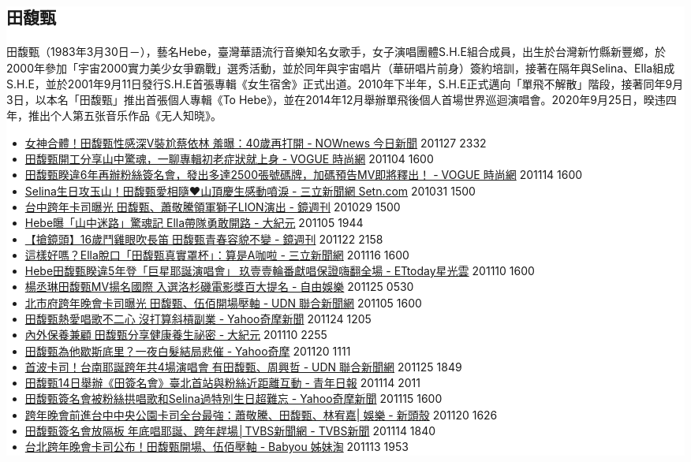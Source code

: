 ## 田馥甄

田馥甄（1983年3月30日－），藝名Hebe，臺灣華語流行音樂知名女歌手，女子演唱團體S.H.E組合成員，出生於台灣新竹縣新豐鄉，於2000年參加「宇宙2000實力美少女爭霸戰」選秀活動，並於同年與宇宙唱片（華研唱片前身）簽約培訓，接著在隔年與Selina、Ella組成S.H.E，並於2001年9月11日發行S.H.E首張專輯《女生宿舍》正式出道。2010年下半年，S.H.E正式邁向「單飛不解散」階段，接著同年9月3日，以本名「田馥甄」推出首張個人專輯《To Hebe》，並在2014年12月舉辦單飛後個人首場世界巡迴演唱會。2020年9月25日，暌违四年，推出个人第五张音乐作品《无人知晓》。
- [女神合體！田馥甄性感深V裝尬蔡依林 羞曝：40歲再打開 - NOWnews 今日新聞](https://www.nownews.com/news/5123837 "女神合體！田馥甄性感深V裝尬蔡依林 羞曝：40歲再打開 - NOWnews 今日新聞") 201127 2332
- [田馥甄開工分享山中驚魂，一聊專輯初老症狀就上身 - VOGUE 時尚網](https://www.vogue.com.tw/entertainment/article/hebe-tien-hit-fm "田馥甄開工分享山中驚魂，一聊專輯初老症狀就上身 - VOGUE 時尚網") 201104 1600
- [田馥甄睽違6年再辦粉絲簽名會，發出多達2500張號碼牌，加碼預告MV即將釋出！ - VOGUE 時尚網](https://www.vogue.com.tw/entertainment/article/hebe-tien-autograph-session-taipei-2020 "田馥甄睽違6年再辦粉絲簽名會，發出多達2500張號碼牌，加碼預告MV即將釋出！ - VOGUE 時尚網") 201114 1600
- [Selina生日攻玉山！田馥甄愛相隨♥山頂慶生感動噴淚 - 三立新聞網 Setn.com](https://www.setn.com/News.aspx?NewsID=840490 "Selina生日攻玉山！田馥甄愛相隨♥山頂慶生感動噴淚 - 三立新聞網 Setn.com") 201031 1500
- [台中跨年卡司曝光 田馥甄、蕭敬騰領軍獅子LION演出 - 鏡週刊](https://www.mirrormedia.mg/story/20201029ent004/ "台中跨年卡司曝光 田馥甄、蕭敬騰領軍獅子LION演出 - 鏡週刊") 201029 1500
- [Hebe曝「山中迷路」驚魂記 Ella帶隊勇敢開路 - 大紀元](https://www.epochtimes.com/b5/20/11/5/n12527308.htm "Hebe曝「山中迷路」驚魂記 Ella帶隊勇敢開路 - 大紀元") 201105 1944
- [【搶鏡頭】16歲鬥雞眼吹長笛 田馥甄青春容貌不變 - 鏡週刊](https://www.mirrormedia.mg/story/20201117ent020/ "【搶鏡頭】16歲鬥雞眼吹長笛 田馥甄青春容貌不變 - 鏡週刊") 201122 2158
- [這樣好嗎？Ella脫口「田馥甄真實罩杯」：算是A咖啦 - 三立新聞網](https://www.setn.com/News.aspx?NewsID=848706 "這樣好嗎？Ella脫口「田馥甄真實罩杯」：算是A咖啦 - 三立新聞網") 201116 1600
- [Hebe田馥甄睽違5年登「巨星耶誕演唱會」 玖壹壹輪番獻唱保證嗨翻全場 - ETtoday星光雲](https://star.ettoday.net/news/1851120 "Hebe田馥甄睽違5年登「巨星耶誕演唱會」 玖壹壹輪番獻唱保證嗨翻全場 - ETtoday星光雲") 201110 1600
- [楊丞琳田馥甄MV揚名國際 入選洛杉磯電影獎百大提名 - 自由娛樂](https://ent.ltn.com.tw/news/paper/1414752 "楊丞琳田馥甄MV揚名國際 入選洛杉磯電影獎百大提名 - 自由娛樂") 201125 0530
- [北市府跨年晚會卡司曝光 田馥甄、伍佰開場壓軸 - UDN 聯合新聞網](https://udn.com/news/story/7934/4990610 "北市府跨年晚會卡司曝光 田馥甄、伍佰開場壓軸 - UDN 聯合新聞網") 201105 1600
- [田馥甄熱愛唱歌不二心 沒打算斜槓副業 - Yahoo奇摩新聞](https://tw.news.yahoo.com/%E7%94%B0%E9%A6%A5%E7%94%84%E7%86%B1%E6%84%9B%E5%94%B1%E6%AD%8C%E4%B8%8D%E4%BA%8C%E5%BF%83-%E6%B2%92%E6%89%93%E7%AE%97%E6%96%9C%E6%A7%93%E5%89%AF%E6%A5%AD-040523452.html "田馥甄熱愛唱歌不二心 沒打算斜槓副業 - Yahoo奇摩新聞") 201124 1205
- [內外保養兼顧 田馥甄分享健康養生祕密 - 大紀元](https://www.epochtimes.com/b5/20/11/10/n12539170.htm "內外保養兼顧 田馥甄分享健康養生祕密 - 大紀元") 201110 2255
- [田馥甄為他歇斯底里？一夜白髮結局悲催 - Yahoo奇摩](https://tw.tv.yahoo.com/yahootv-%E4%BD%BC%E5%BF%83%E9%A3%9F%E5%A0%82-051306145.html "田馥甄為他歇斯底里？一夜白髮結局悲催 - Yahoo奇摩") 201120 1111
- [首波卡司！台南耶誕跨年共4場演唱會 有田馥甄、周興哲 - UDN 聯合新聞網](https://udn.com/news/story/7326/5043476 "首波卡司！台南耶誕跨年共4場演唱會 有田馥甄、周興哲 - UDN 聯合新聞網") 201125 1849
- [田馥甄14日舉辦《田簽名會》臺北首站與粉絲近距離互動 - 青年日報](https://www.ydn.com.tw/news/newsInsidePage?chapterID=1287028&type=immediate "田馥甄14日舉辦《田簽名會》臺北首站與粉絲近距離互動 - 青年日報") 201114 2011
- [田馥甄簽名會被粉絲拱唱歌和Selina過特別生日超難忘 - Yahoo奇摩新聞](https://tw.news.yahoo.com/%E7%94%B0%E9%A6%A5%E7%94%84%E7%B0%BD%E5%90%8D%E6%9C%83%E8%A2%AB%E7%B2%89%E7%B5%B2%E6%8B%B1%E5%94%B1%E6%AD%8C-%E5%92%8Cselina%E9%81%8E%E7%89%B9%E5%88%A5%E7%94%9F%E6%97%A5%E8%B6%85%E9%9B%A3%E5%BF%98-230000262.html "田馥甄簽名會被粉絲拱唱歌和Selina過特別生日超難忘 - Yahoo奇摩新聞") 201115 1600
- [跨年晚會前進台中中央公園卡司全台最強：蕭敬騰、田馥甄、林宥嘉| 娛樂 - 新頭殼](https://newtalk.tw/news/view/2020-11-20/497263 "跨年晚會前進台中中央公園卡司全台最強：蕭敬騰、田馥甄、林宥嘉| 娛樂 - 新頭殼") 201120 1626
- [田馥甄簽名會放隔板 年底唱耶誕、跨年趕場│TVBS新聞網 - TVBS新聞](https://news.tvbs.com.tw/entertainment/1416888 "田馥甄簽名會放隔板 年底唱耶誕、跨年趕場│TVBS新聞網 - TVBS新聞") 201114 1840
- [台北跨年晚會卡司公布！田馥甄開場、伍佰壓軸 - Babyou 姊妹淘](https://babyou.nownews.com/news/life/300009107308/ "台北跨年晚會卡司公布！田馥甄開場、伍佰壓軸 - Babyou 姊妹淘") 201113 1953
